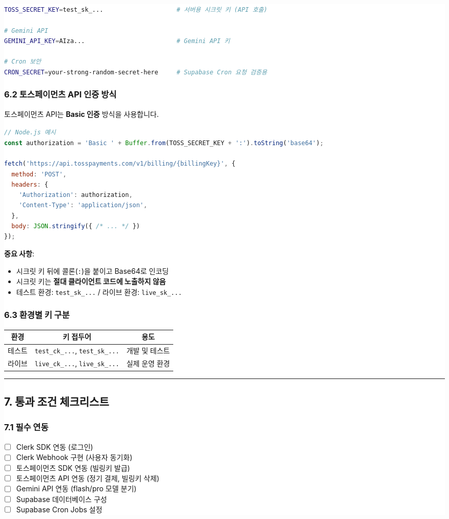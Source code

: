 ```bash
TOSS_SECRET_KEY=test_sk_...                    # 서버용 시크릿 키 (API 호출)

# Gemini API
GEMINI_API_KEY=AIza...                         # Gemini API 키

# Cron 보안
CRON_SECRET=your-strong-random-secret-here     # Supabase Cron 요청 검증용
```

### 6.2 토스페이먼츠 API 인증 방식
토스페이먼츠 API는 **Basic 인증** 방식을 사용합니다.

```javascript
// Node.js 예시
const authorization = 'Basic ' + Buffer.from(TOSS_SECRET_KEY + ':').toString('base64');

fetch('https://api.tosspayments.com/v1/billing/{billingKey}', {
  method: 'POST',
  headers: {
    'Authorization': authorization,
    'Content-Type': 'application/json',
  },
  body: JSON.stringify({ /* ... */ })
});
```

**중요 사항**:
- 시크릿 키 뒤에 콜론(`:`)을 붙이고 Base64로 인코딩
- 시크릿 키는 **절대 클라이언트 코드에 노출하지 않음**
- 테스트 환경: `test_sk_...` / 라이브 환경: `live_sk_...`

### 6.3 환경별 키 구분
| 환경 | 키 접두어 | 용도 |
|------|----------|------|
| 테스트 | `test_ck_...`, `test_sk_...` | 개발 및 테스트 |
| 라이브 | `live_ck_...`, `live_sk_...` | 실제 운영 환경 |

---

## 7. 통과 조건 체크리스트

### 7.1 필수 연동
- [ ] Clerk SDK 연동 (로그인)
- [ ] Clerk Webhook 구현 (사용자 동기화)
- [ ] 토스페이먼츠 SDK 연동 (빌링키 발급)
- [ ] 토스페이먼츠 API 연동 (정기 결제, 빌링키 삭제)
- [ ] Gemini API 연동 (flash/pro 모델 분기)
- [ ] Supabase 데이터베이스 구성
- [ ] Supabase Cron Jobs 설정
